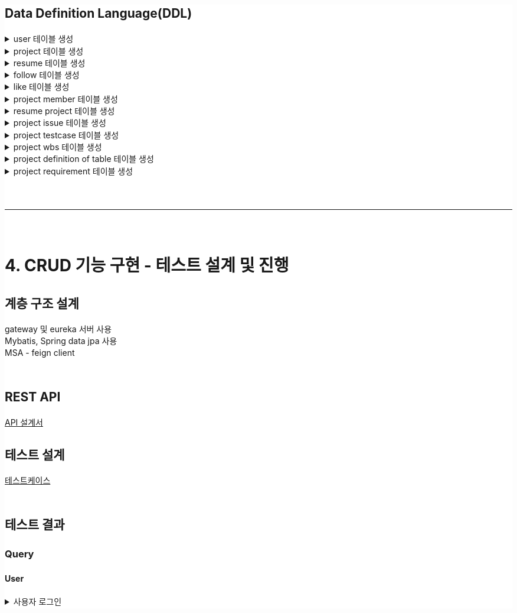 ## Data Definition Language(DDL)
<details><summary> user 테이블 생성 </summary></details>

<details><summary> project 테이블 생성 </summary></details>

<details><summary> resume 테이블 생성 </summary></details>
<details><summary> follow 테이블 생성 </summary></details>
<details><summary> like 테이블 생성 </summary></details>
<details><summary> project member 테이블 생성 </summary></details>
<details><summary> resume project 테이블 생성 </summary></details>
<details><summary> project issue 테이블 생성 </summary></details>
<details><summary> project testcase 테이블 생성 </summary></details>
<details><summary> project wbs 테이블 생성 </summary></details>
<details><summary> project definition of table 테이블 생성 </summary></details>
<details><summary> project requirement 테이블 생성 </summary></details>


<br>
<br>

---
<br>

# 4. CRUD 기능 구현 - 테스트 설계 및 진행

## 계층 구조 설계
gateway 및 eureka 서버 사용
<br>
Mybatis, Spring data jpa 사용
<br>
MSA - feign client
<br>
<br>

## REST API
[API 설계서](https://github.com/if-1OR1/Tempository-MSA/blob/main/docs/Image/API%20%EC%84%A4%EA%B3%84.pdf)
<br>

## 테스트 설계
[테스트케이스](https://github.com/if-1OR1/Tempository-MSA/blob/main/docs/Image/%ED%85%8C%EC%8A%A4%ED%8A%B8%EC%BC%80%EC%9D%B4%EC%8A%A4.pdf)
<br>
<br>


## 테스트 결과
### Query
#### User
<details><summary> 사용자 로그인 </summary></details>
